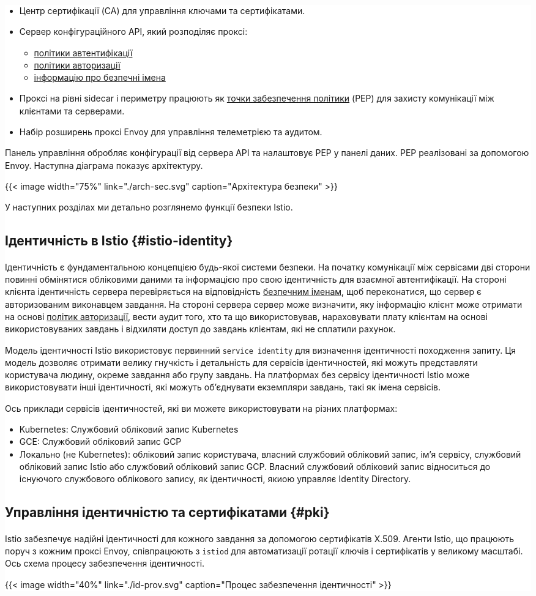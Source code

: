 - Центр сертифікації (CA) для управління ключами та сертифікатами.
- Сервер конфігураційного API, який розподіляє проксі:

  - [політики автентифікації](/docs/concepts/security/#authentication-policies)
  - [політики авторизації](/docs/concepts/security/#authorization-policies)
  - [інформацію про безпечні імена](/docs/concepts/security/#secure-naming)

- Проксі на рівні sidecar і периметру працюють як [точки забезпечення політики](https://csrc.nist.gov/glossary/term/policy_enforcement_point) (PEP) для захисту комунікації між клієнтами та серверами.
- Набір розширень проксі Envoy для управління телеметрією та аудитом.

Панель управління обробляє конфігурації від сервера API та налаштовує PEP у панелі даних. PEP реалізовані за допомогою Envoy. Наступна діаграма показує архітектуру.

{{< image width="75%"
    link="./arch-sec.svg"
    caption="Архітектура безпеки"
    >}}

У наступних розділах ми детально розглянемо функції безпеки Istio.

## Ідентичність в Istio {#istio-identity}

Ідентичність є фундаментальною концепцією будь-якої системи безпеки. На початку комунікації між сервісами дві сторони повинні обмінятися обліковими даними та інформацією про свою ідентичність для взаємної автентифікації. На стороні клієнта ідентичність сервера перевіряється на відповідність [безпечним іменам](/docs/concepts/security/#secure-naming), щоб переконатися, що сервер є авторизованим виконавцем завдання. На стороні сервера сервер може визначити, яку інформацію клієнт може отримати на основі [політик авторизації](/docs/concepts/security/#authorization-policies), вести аудит того, хто та що використовував, нараховувати плату клієнтам на основі використовуваних завдань і відхиляти доступ до завдань клієнтам, які не сплатили рахунок.

Модель ідентичності Istio використовує первинний `service identity` для визначення ідентичності походження запиту. Ця модель дозволяє отримати велику гнучкість і детальність для сервісів ідентичностей, які можуть представляти користувача людину, окреме завдання або групу завдань. На платформах без сервісу ідентичності Istio може використовувати інші ідентичності, які можуть обʼєднувати екземпляри завдань, такі як імена сервісів.

Ось приклади сервісів ідентичностей, які ви можете використовувати на різних платформах:

- Kubernetes: Службовий обліковий запис Kubernetes
- GCE: Службовий обліковий запис GCP
- Локально (не Kubernetes): обліковий запис користувача, власний службовий обліковий запис, імʼя сервісу, службовий обліковий запис Istio або службовий обліковий запис GCP. Власний службовий обліковий запис відноситься до існуючого службового облікового запису, як ідентичності, якиою управляє Identity Directory.

## Управління ідентичністю та сертифікатами {#pki}

Istio забезпечує надійні ідентичності для кожного завдання за допомогою сертифікатів X.509. Агенти Istio, що працюють поруч з кожним проксі Envoy, співпрацюють з `istiod` для автоматизації ротації ключів і сертифікатів у великому масштабі. Ось схема процесу забезпечення ідентичності.

{{< image width="40%"
    link="./id-prov.svg"
    caption="Процес забезпечення ідентичності"
    >}}
